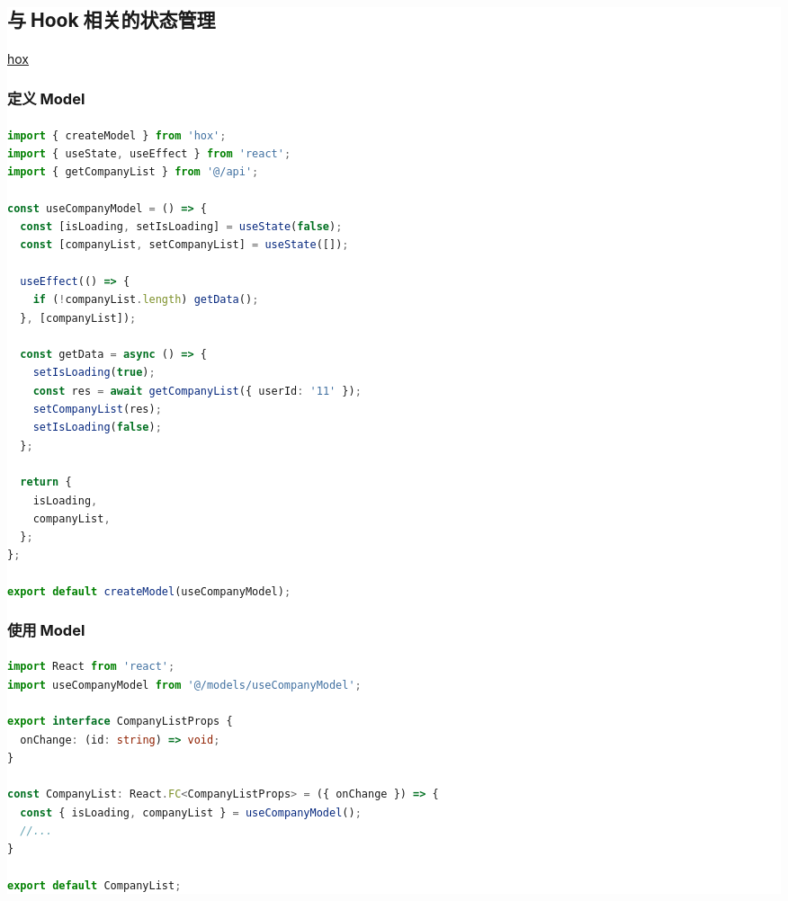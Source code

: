 ## 与 Hook 相关的状态管理
[hox](https://www.npmjs.com/package/hox)

### 定义 Model 

```typescript
import { createModel } from 'hox';
import { useState, useEffect } from 'react';
import { getCompanyList } from '@/api';

const useCompanyModel = () => {
  const [isLoading, setIsLoading] = useState(false);
  const [companyList, setCompanyList] = useState([]);

  useEffect(() => {
    if (!companyList.length) getData();
  }, [companyList]);

  const getData = async () => {
    setIsLoading(true);
    const res = await getCompanyList({ userId: '11' });
    setCompanyList(res);
    setIsLoading(false);
  };

  return {
    isLoading,
    companyList,
  };
};

export default createModel(useCompanyModel);
```

### 使用 Model

```typescript
import React from 'react';
import useCompanyModel from '@/models/useCompanyModel';

export interface CompanyListProps {
  onChange: (id: string) => void;
}

const CompanyList: React.FC<CompanyListProps> = ({ onChange }) => {
  const { isLoading, companyList } = useCompanyModel();
  //...
}

export default CompanyList;
```
